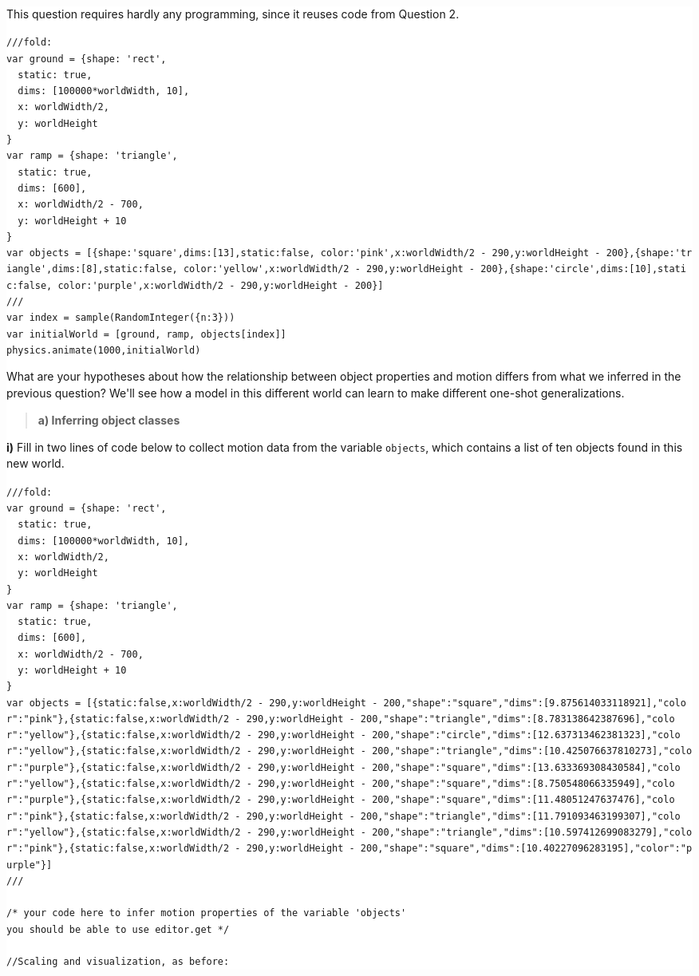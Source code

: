 This question requires hardly any programming, since it reuses code from Question 2. 

~~~
///fold:
var ground = {shape: 'rect',
  static: true,
  dims: [100000*worldWidth, 10],
  x: worldWidth/2,
  y: worldHeight
}
var ramp = {shape: 'triangle',
  static: true,
  dims: [600],
  x: worldWidth/2 - 700,
  y: worldHeight + 10
}
var objects = [{shape:'square',dims:[13],static:false, color:'pink',x:worldWidth/2 - 290,y:worldHeight - 200},{shape:'triangle',dims:[8],static:false, color:'yellow',x:worldWidth/2 - 290,y:worldHeight - 200},{shape:'circle',dims:[10],static:false, color:'purple',x:worldWidth/2 - 290,y:worldHeight - 200}]
///
var index = sample(RandomInteger({n:3}))
var initialWorld = [ground, ramp, objects[index]]
physics.animate(1000,initialWorld)
~~~

What are your hypotheses about how the relationship between object properties and motion differs from what we inferred in the previous question? We'll see how a model in this different world can learn to make different one-shot generalizations. 

> **a) Inferring object classes** 

**i)** Fill in two lines of code below to collect motion data from the variable `objects`, which contains a list of ten objects found in this new world.
~~~
///fold:
var ground = {shape: 'rect',
  static: true,
  dims: [100000*worldWidth, 10],
  x: worldWidth/2,
  y: worldHeight
}
var ramp = {shape: 'triangle',
  static: true,
  dims: [600],
  x: worldWidth/2 - 700,
  y: worldHeight + 10
}
var objects = [{static:false,x:worldWidth/2 - 290,y:worldHeight - 200,"shape":"square","dims":[9.875614033118921],"color":"pink"},{static:false,x:worldWidth/2 - 290,y:worldHeight - 200,"shape":"triangle","dims":[8.783138642387696],"color":"yellow"},{static:false,x:worldWidth/2 - 290,y:worldHeight - 200,"shape":"circle","dims":[12.637313462381323],"color":"yellow"},{static:false,x:worldWidth/2 - 290,y:worldHeight - 200,"shape":"triangle","dims":[10.425076637810273],"color":"purple"},{static:false,x:worldWidth/2 - 290,y:worldHeight - 200,"shape":"square","dims":[13.633369308430584],"color":"yellow"},{static:false,x:worldWidth/2 - 290,y:worldHeight - 200,"shape":"square","dims":[8.750548066335949],"color":"purple"},{static:false,x:worldWidth/2 - 290,y:worldHeight - 200,"shape":"square","dims":[11.48051247637476],"color":"pink"},{static:false,x:worldWidth/2 - 290,y:worldHeight - 200,"shape":"triangle","dims":[11.791093463199307],"color":"yellow"},{static:false,x:worldWidth/2 - 290,y:worldHeight - 200,"shape":"triangle","dims":[10.597412699083279],"color":"pink"},{static:false,x:worldWidth/2 - 290,y:worldHeight - 200,"shape":"square","dims":[10.40227096283195],"color":"purple"}]
///

/* your code here to infer motion properties of the variable 'objects' 
you should be able to use editor.get */

//Scaling and visualization, as before:
~~~